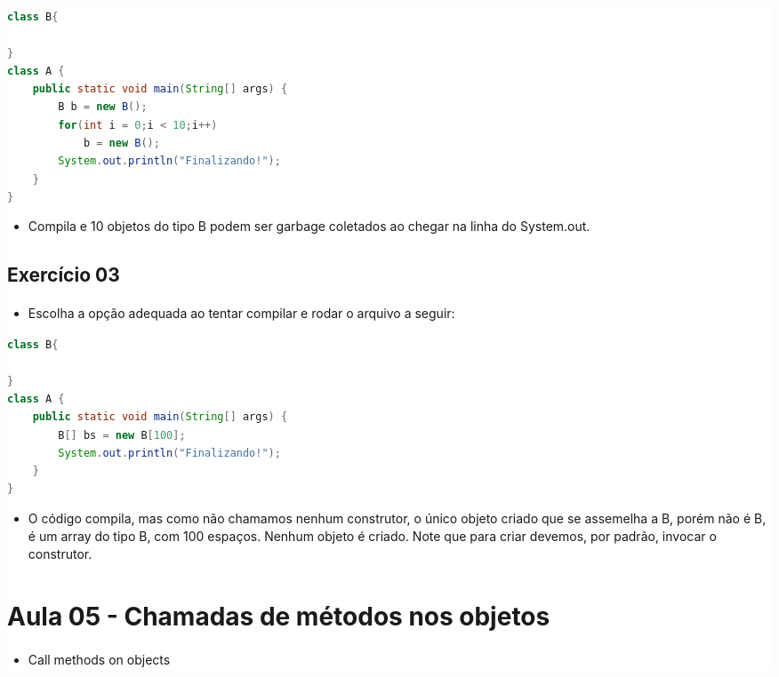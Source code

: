 ```java
class B{

}
class A {
    public static void main(String[] args) {
        B b = new B();
        for(int i = 0;i < 10;i++)
            b = new B();
        System.out.println("Finalizando!");
    }
}
```

* Compila e 10 objetos do tipo B podem ser garbage coletados ao chegar na linha do System.out.

<h2>Exercício 03</h2>

* Escolha a opção adequada ao tentar compilar e rodar o arquivo a seguir:

```java
class B{

}
class A {
    public static void main(String[] args) {
        B[] bs = new B[100];
        System.out.println("Finalizando!");
    }
}
```

* O código compila, mas como não chamamos nenhum construtor, o único objeto criado que se assemelha a B, porém não é B, é um array do tipo B, com 100 espaços. Nenhum objeto é criado. Note que para criar devemos, por padrão, invocar o construtor.

<h1>Aula 05 - Chamadas de métodos nos objetos</h1>

* Call methods on objects

